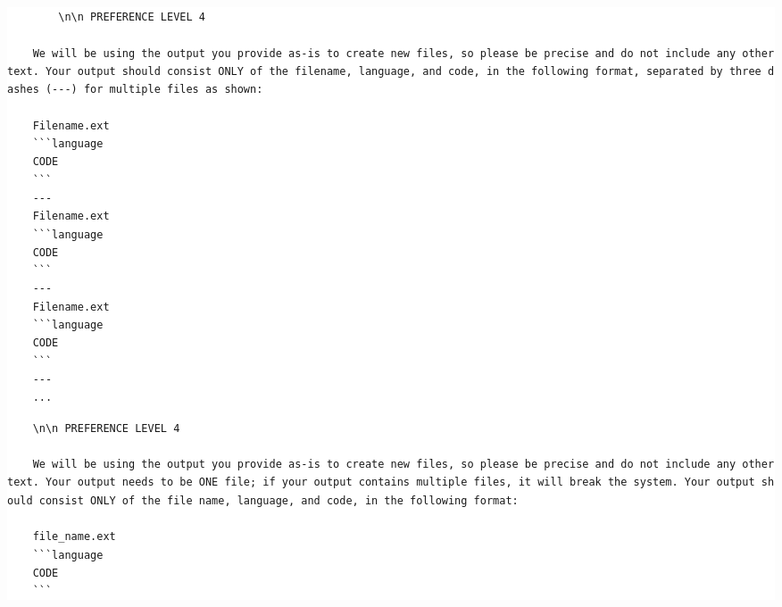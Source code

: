 ```prompt (multi_file)
        \n\n PREFERENCE LEVEL 4

    We will be using the output you provide as-is to create new files, so please be precise and do not include any other text. Your output should consist ONLY of the filename, language, and code, in the following format, separated by three dashes (---) for multiple files as shown:

    Filename.ext
    ```language
    CODE
    ```
    ---
    Filename.ext
    ```language
    CODE
    ```
    ---
    Filename.ext
    ```language
    CODE
    ```
    ---
    ...
```

```prompt (single_file)
    \n\n PREFERENCE LEVEL 4

    We will be using the output you provide as-is to create new files, so please be precise and do not include any other text. Your output needs to be ONE file; if your output contains multiple files, it will break the system. Your output should consist ONLY of the file name, language, and code, in the following format:

    file_name.ext
    ```language
    CODE
    ```
```

